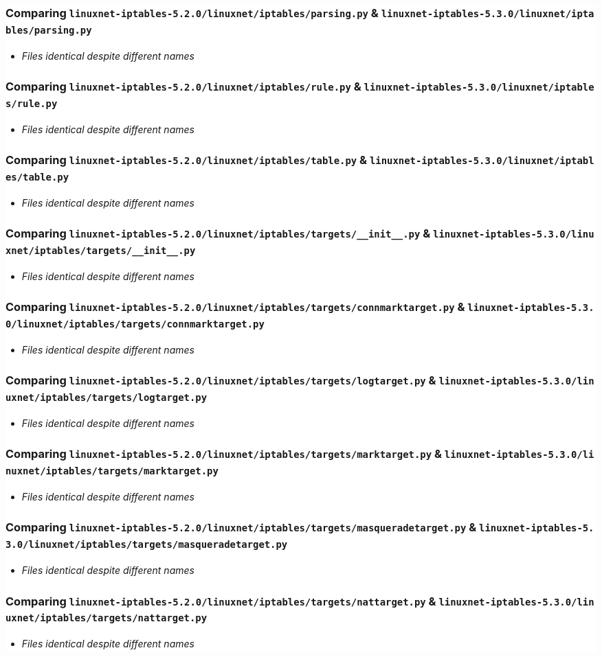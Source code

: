 ### Comparing `linuxnet-iptables-5.2.0/linuxnet/iptables/parsing.py` & `linuxnet-iptables-5.3.0/linuxnet/iptables/parsing.py`

 * *Files identical despite different names*

### Comparing `linuxnet-iptables-5.2.0/linuxnet/iptables/rule.py` & `linuxnet-iptables-5.3.0/linuxnet/iptables/rule.py`

 * *Files identical despite different names*

### Comparing `linuxnet-iptables-5.2.0/linuxnet/iptables/table.py` & `linuxnet-iptables-5.3.0/linuxnet/iptables/table.py`

 * *Files identical despite different names*

### Comparing `linuxnet-iptables-5.2.0/linuxnet/iptables/targets/__init__.py` & `linuxnet-iptables-5.3.0/linuxnet/iptables/targets/__init__.py`

 * *Files identical despite different names*

### Comparing `linuxnet-iptables-5.2.0/linuxnet/iptables/targets/connmarktarget.py` & `linuxnet-iptables-5.3.0/linuxnet/iptables/targets/connmarktarget.py`

 * *Files identical despite different names*

### Comparing `linuxnet-iptables-5.2.0/linuxnet/iptables/targets/logtarget.py` & `linuxnet-iptables-5.3.0/linuxnet/iptables/targets/logtarget.py`

 * *Files identical despite different names*

### Comparing `linuxnet-iptables-5.2.0/linuxnet/iptables/targets/marktarget.py` & `linuxnet-iptables-5.3.0/linuxnet/iptables/targets/marktarget.py`

 * *Files identical despite different names*

### Comparing `linuxnet-iptables-5.2.0/linuxnet/iptables/targets/masqueradetarget.py` & `linuxnet-iptables-5.3.0/linuxnet/iptables/targets/masqueradetarget.py`

 * *Files identical despite different names*

### Comparing `linuxnet-iptables-5.2.0/linuxnet/iptables/targets/nattarget.py` & `linuxnet-iptables-5.3.0/linuxnet/iptables/targets/nattarget.py`

 * *Files identical despite different names*
